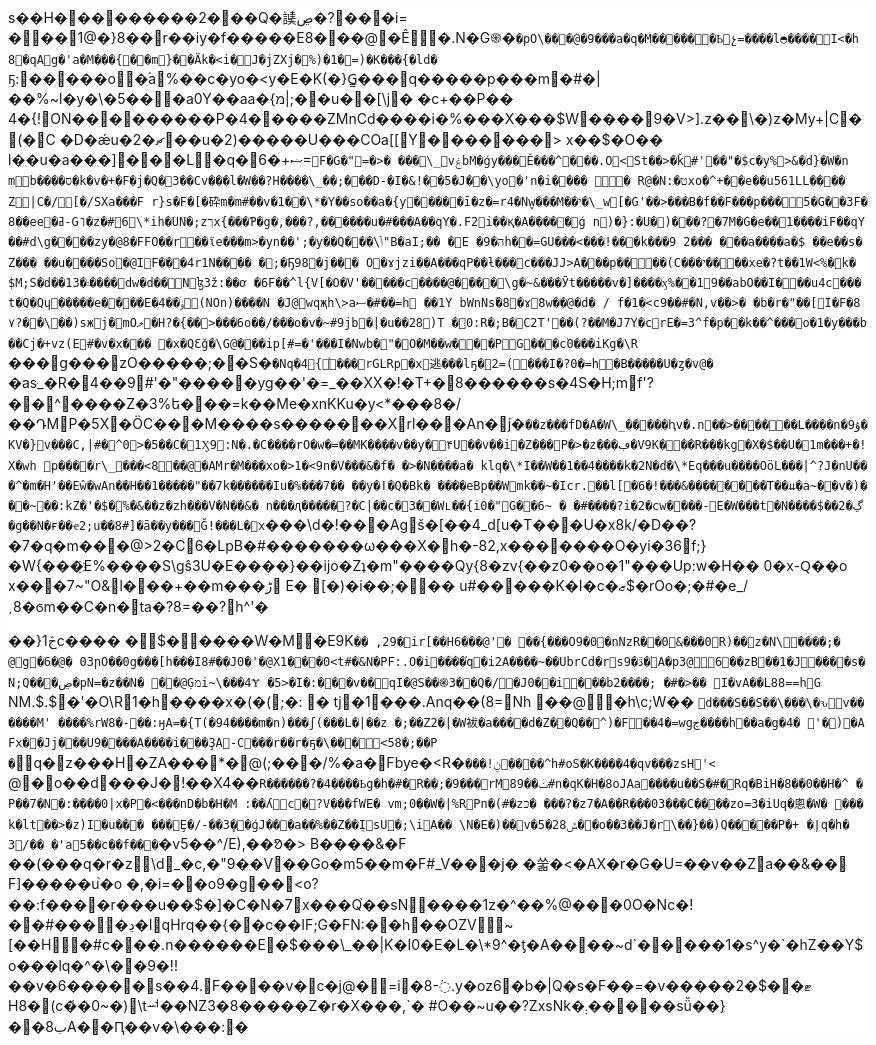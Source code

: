  s��H���������2���Q�䜁ڝ�?���i=
���1@�}8��r��iy�f�����E8���@ �Ê�.N�G֍�`� pO\���@�9���a�q�M������Ҍչ=����l◓���� I<�h8�qAg�'a�M ���{��m}��Ӓk�<i�J�jZXj�%)�1�=)�K���{�ld�Ҕ`:�����o᫳�ۘa%��c�yo�<y�E�K(�}G̳���q�� ���p���m�#�|��%~l�y�\�5���a0Y��aa�{מ|;��u��[\j�
�c+��P��
4�{!ON���������P�4�����ZMnCd����i�%���X���$W����9�V>].z��\�)z�My+|C񯅯�(�C �D�ǽu�2�ޗ��u�2)�����U���COa[[Y�������> x��$�O�� l��u�a���]���L�q�ޟ+�6=`F�G�"=�>� ���\_vۼbM�ǵy���Ě���^���.O<St��>�ǩ#'��"�$c�y%׊>&�d}�W�nmb����ס�k�v�+�F�j�Q�3��Cv���l�W��?Η���ּ�\_��;���D-�I�&!��5�J��\yo�'n�i����
� R@�N:�טxo�^+��e��u561LL����Z|C�/[�/SXa���F r}s�F�[�砕m�m#��v�1��\*�Y��so��a�{y �����ī�z�=r4�Nw̬���M��י�\_w[�G'��>���B�f��F���p���5�G��3F�
8��ee�ߥ-G˥�z�#6\*ih�UN�;zךx{���Ƥ�g�,���?,������u�#���A��ԛY�.F2i��қ�A�����ǵ n)�}:�U�)���?�7M�G�e��1����iF��qY��#d\g����zy�@8�FFO��r��ϊe���m>�yn��';�y��Q���\ݳ "B�aI;�� �E
�9�הh� �=GU���<���!���k���9
2��� ���a����a�$
��e��s�Z��� ��u����So�@IF���4r1N���� �;�Ҕ98�j���
O�ɤjzi��A���qP��ƚ���c���JJ>A���p����(C���י����xe�?t��1W<%�k�$M;S�d��13�܃����dw�d��Nɮ3ž:��ơ
�6F��^ l{V[�O�V'�����c����@�􂤜�� �\g�~&���Ӯt�����v�]����ӽ%��19��abO��I���u4c���t�Q�Qɥ�����e����E�ۏ��4(NOn)����N
�J@wqҗh\ >aސ�#��=h ��1Y bWnNs֕�8�ɤ݅8w� �@�d� / f�1�<c9�� #�N,v��>�
�b�r�"��[I�F�8۷?��\��) sжj�mOލ�H?�{��>���6o��/���o�v�~#9jb�|�u��28)T
�0:R�;B�޽C2T'��(?��M�J7Y�crE�=3^f�p��k��^���o�1�y���b��Cj�+vz(E#�v�x��� �x�QԐǧ�\G@���ip[#=�'���I�Nwb�"�O�M��w���PG���c֔0���iKg�\R`���ց���zO�����;��S�`�Nq�4{֓ ���rGLRp�x逃���lҕ�2=(���I�?0�=h�B�����U �ȥ�v@�`�asּ\_�R�4��9#'�"�����yg��'�=\_��XX�!�T+�8������s�4S�H;mf'?��^����Z�3%ե���=k��Me�xnKKu�y<\*���8�/��ԴMP�5X�ÖC���M����s�������Xrl���An�jׂ�`��z���fD�A�W\_�����ԧv�.n��>������L����n�ۇ9�KV�}v���C,|#�^0>�5��C�1Ӽ9:N�.�C����rO�w�=��MK����v��y�۴U��v��i�Z���P�>�z���ڢ�V9K���R���kg�X�$��U�1m���+�!X�wһ p����r\_���<8ֶ��@�AMr�M���xo�>1�<9n�V���&�f� �>�N����a� kl q�\*I��W��1��4����k�2N�d�\*Eq���u����OöL���|^?J�nU���^�m�H'��Eŵ�wAn��H��1�����"��7k������Iu�%���7�� ��y�ǀ�Q�Bk�
����eBp��W؝mk��~�Icr.��l[�޼����&���!�6����T��⇊�a~��v�) ��ֽ�~��:kZ�'�$�%�&��z�zh���V�N��&�
n���ԯ� ����?�C|��c�3��Wւ��{i0�"G��6~ � �#����?i�2�cw�҆���-E�W���t�N����$��ڲ�2�g��N�ғ��ҽ2;u��8#]�ā ��y���Ğ!���L�x`���\d�!���Agš�[��4\_d[u�T���U�x8k/�D��?�7�q�m���@>2�C6�LpB�#�������ω���X�h�-82,x�������O�уi�36f;}�W{�� �҈E%����S\gŝ3U�E����}��ĳo�Zʇ�m"����Qy{8�zv{��z0��o�1"���Up:w�H��
0�x-Ԛ��o x���7~"O&l���+��m���ڑ E�
[�)�i��;��� u#�����K�I�c�ޒ$�rOo�;�#�e\_/ˏ8�ϭm��C�n�ta�?8=��?h^'�
 
 ��}1څc����
�$�����W�M�E9K`��
, 29�ir[��H6���@' � ��{���O9�0�nNzR��0&���0R)� �z�N \����;�@ g�6�@�
03րO��0g���[h���I8#��J0�'�@X1���0<t#�&N�PF:.O�i����֗q�i2A����~��UbrCd� rsڐ�9�֔A�p3@6��zB��1�J ����s�N;Q���ڝ�pN=�z��N� ��@G̣מi~\���4Ɏ
�5>�I�:���v��qI�@S��֎3�� Q�/�J0��i���b2����;
�#�>�� I�vA��L88==hG`NM. $. $�'�O\R1�h����x� (�(;�:
� tj�1���.Anq��(8=Nh ��@ �h\c;W�� `d���S��S��\���\�ԅv������M'
 ����%rW׽-�8��:ӈA=�{T(�94���� m�n)���ʃ(���L� |��z
�;��Z2�|�W袚�a����d�Z��Q��^)�F��4�=wgڃ����h��a�g�4�  '�)�AFx��Jj���U9�� ��A����i���ҘA-C���r��r�ҕ�\���<58�;��P�`q�z���H�ZA���\*�@(;���/%�a�Fbye�<R�`�� �!ݧ����^h#oS�K����4�qv���zsH'<`
@�o��d���J�!��X4��`R������?�4����Ҍg�h�#�R��;�9���rM89��ݖ#n�qK�H�8oJAa����u��S�#�Rq�BiH�8��0��H�^
�P��7�N�:����0|x�P�<���nD�b�H�M
:��ʎc�?V���fWE�
vm;0��W�|%RPn�(#�zכ� ���?�z7�A��R���03���C����zo=3�iUq�悤�W�
���k�lt��>�z)I�u��� ���Ȩ�/-��3ܷ��ǵJ���a��%��Z��݈I sU�;\iA��
\N�E�)��v�5�28ݜ��o��3��J�r\��}��)Q�����P�+
�إq�h�3/�� �'a5��c��f���`�v5��^/E),��ᱚ�>
B�ؚ���&�F ��(���q�r�z \d\_�c,�" 9��V��Go�m5��m�F#\_V��׈�j� �쑯�<�AX�r�G�U=��v��Za��&��
F]�����u֙�o �,�i=��o9�g�� <o?��:f����r���u��$�]�C�N�7x���Q֙��sN����1z�^��%@���0O�Nc�!��#����ڍ�IqHrq��{��c��IF;G�FN:��h��OZV~[��H�#c���.n������E�$�� �\_��|K�I0�E�L�\*9^�ƫ�A����~d`�����1�s^y�`�hZ��Y$o���lq�^�\��9�!!��v�6�����s��4.F����v�c�j@�=i�8-߭.y�oz6�b�|Q�  s�F��=�v�����2�$��ޓ
H8�(c�҅�0~�)\tힴ��NZ3�8�����Z�r�X���,`� #O��~u��?ZxsNk�܄�����sǚ��}��8بA��Ԥ��v�\���:�